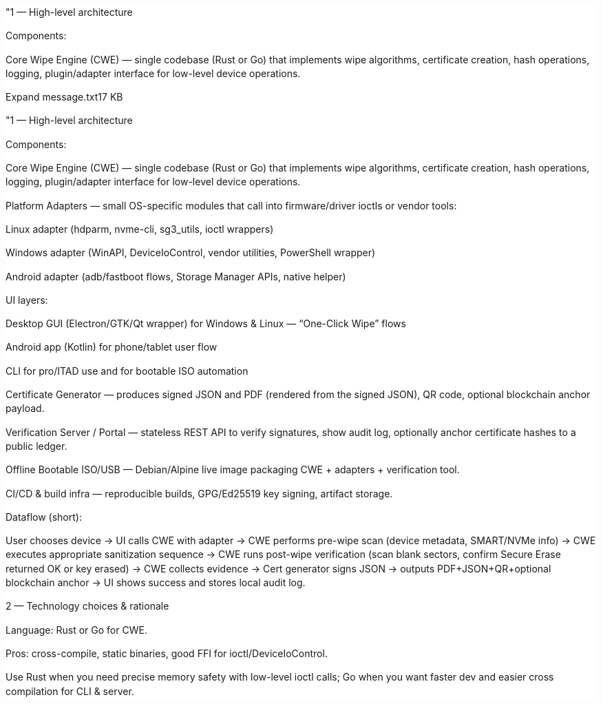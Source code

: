 "1 — High-level architecture

Components:

Core Wipe Engine (CWE) — single codebase (Rust or Go) that implements wipe algorithms, certificate creation, hash operations, logging, plugin/adapter interface for low-level device operations.

Expand
message.txt17 KB
﻿

"1 — High-level architecture

Components:

Core Wipe Engine (CWE) — single codebase (Rust or Go) that implements wipe algorithms, certificate creation, hash operations, logging, plugin/adapter interface for low-level device operations.

Platform Adapters — small OS-specific modules that call into firmware/driver ioctls or vendor tools:

Linux adapter (hdparm, nvme-cli, sg3_utils, ioctl wrappers)

Windows adapter (WinAPI, DeviceIoControl, vendor utilities, PowerShell wrapper)

Android adapter (adb/fastboot flows, Storage Manager APIs, native helper)

UI layers:

Desktop GUI (Electron/GTK/Qt wrapper) for Windows & Linux — “One-Click Wipe” flows

Android app (Kotlin) for phone/tablet user flow

CLI for pro/ITAD use and for bootable ISO automation

Certificate Generator — produces signed JSON and PDF (rendered from the signed JSON), QR code, optional blockchain anchor payload.

Verification Server / Portal — stateless REST API to verify signatures, show audit log, optionally anchor certificate hashes to a public ledger.

Offline Bootable ISO/USB — Debian/Alpine live image packaging CWE + adapters + verification tool.

CI/CD & build infra — reproducible builds, GPG/Ed25519 key signing, artifact storage.

Dataflow (short):

User chooses device → UI calls CWE with adapter → CWE performs pre-wipe scan (device metadata, SMART/NVMe info) → CWE executes appropriate sanitization sequence → CWE runs post-wipe verification (scan blank sectors, confirm Secure Erase returned OK or key erased) → CWE collects evidence → Cert generator signs JSON → outputs PDF+JSON+QR+optional blockchain anchor → UI shows success and stores local audit log.

2 — Technology choices & rationale

Language: Rust or Go for CWE.

Pros: cross-compile, static binaries, good FFI for ioctl/DeviceIoControl.

Use Rust when you need precise memory safety with low-level ioctl calls; Go when you want faster dev and easier cross compilation for CLI & server.
